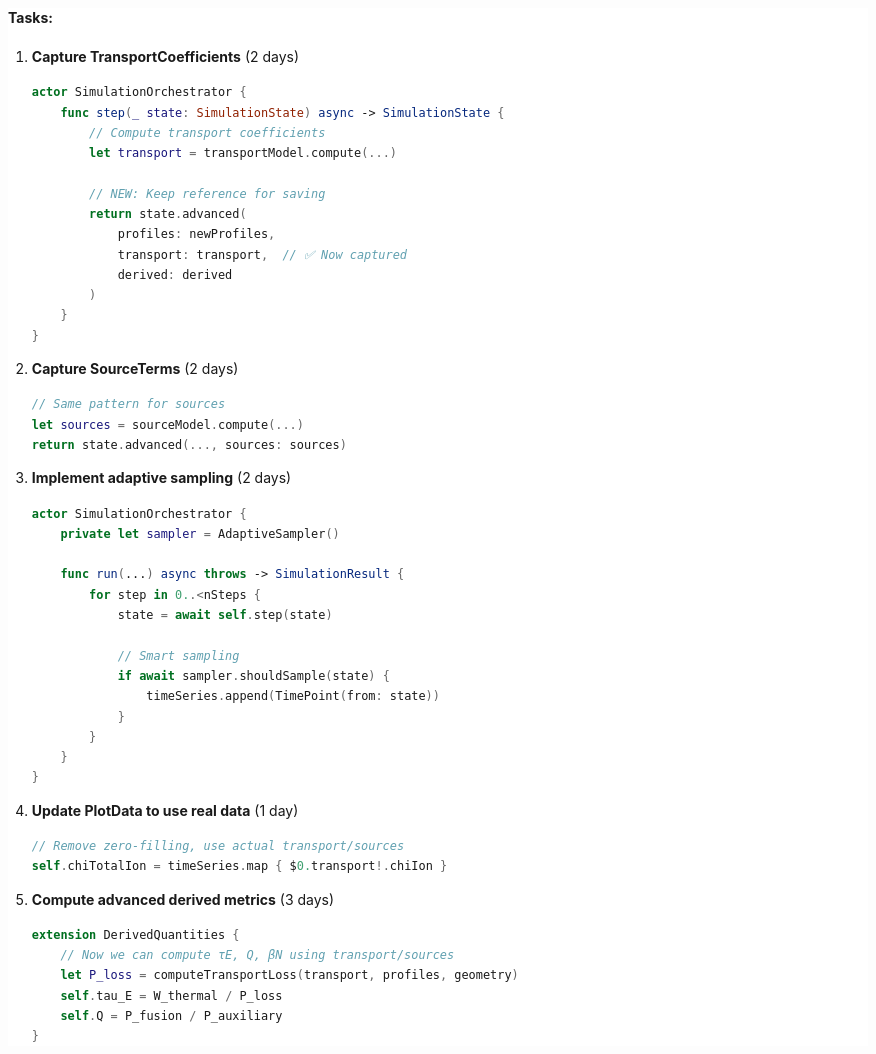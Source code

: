 #### Tasks:

1. **Capture TransportCoefficients** (2 days)
   ```swift
   actor SimulationOrchestrator {
       func step(_ state: SimulationState) async -> SimulationState {
           // Compute transport coefficients
           let transport = transportModel.compute(...)

           // NEW: Keep reference for saving
           return state.advanced(
               profiles: newProfiles,
               transport: transport,  // ✅ Now captured
               derived: derived
           )
       }
   }
   ```

2. **Capture SourceTerms** (2 days)
   ```swift
   // Same pattern for sources
   let sources = sourceModel.compute(...)
   return state.advanced(..., sources: sources)
   ```

3. **Implement adaptive sampling** (2 days)
   ```swift
   actor SimulationOrchestrator {
       private let sampler = AdaptiveSampler()

       func run(...) async throws -> SimulationResult {
           for step in 0..<nSteps {
               state = await self.step(state)

               // Smart sampling
               if await sampler.shouldSample(state) {
                   timeSeries.append(TimePoint(from: state))
               }
           }
       }
   }
   ```

4. **Update PlotData to use real data** (1 day)
   ```swift
   // Remove zero-filling, use actual transport/sources
   self.chiTotalIon = timeSeries.map { $0.transport!.chiIon }
   ```

5. **Compute advanced derived metrics** (3 days)
   ```swift
   extension DerivedQuantities {
       // Now we can compute τE, Q, βN using transport/sources
       let P_loss = computeTransportLoss(transport, profiles, geometry)
       self.tau_E = W_thermal / P_loss
       self.Q = P_fusion / P_auxiliary
   }
   ```
